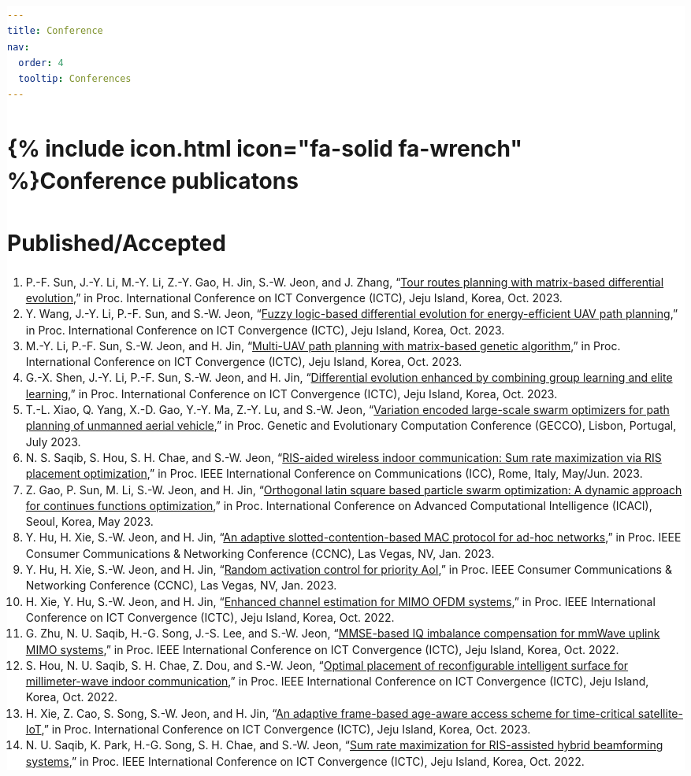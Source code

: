 ```yaml
---
title: Conference
nav:
  order: 4
  tooltip: Conferences
---
```


# {% include icon.html icon="fa-solid fa-wrench" %}**Conference publicatons**

# Published/Accepted

1. P.-F. Sun, J.-Y. Li, M.-Y. Li, Z.-Y. Gao, H. Jin, S.-W. Jeon, and J. Zhang, “[Tour routes planning with matrix-based differential evolution](https://ieeexplore.ieee.org/abstract/document/10392339),” in Proc. International Conference on ICT Convergence (ICTC), Jeju Island, Korea, Oct. 2023.
2. Y. Wang, J.-Y. Li, P.-F. Sun, and S.-W. Jeon, “[Fuzzy logic-based differential evolution for energy-efficient UAV path planning](https://ieeexplore.ieee.org/abstract/document/10393210),” in Proc. International Conference on ICT Convergence (ICTC), Jeju Island, Korea, Oct. 2023.
3. M.-Y. Li, P.-F. Sun, S.-W. Jeon, and H. Jin, “[Multi-UAV path planning with matrix-based genetic algorithm](https://ieeexplore.ieee.org/abstract/document/10393352),” in Proc. International Conference on ICT Convergence (ICTC), Jeju Island, Korea, Oct. 2023.
4. G.-X. Shen, J.-Y. Li, P.-F. Sun, S.-W. Jeon, and H. Jin, “[Differential evolution enhanced by combining group learning and elite learning](https://ieeexplore.ieee.org/abstract/document/10392867),” in Proc. International Conference on ICT Convergence (ICTC), Jeju Island, Korea, Oct. 2023.
5. T.-L. Xiao, Q. Yang, X.-D. Gao, Y.-Y. Ma, Z.-Y. Lu, and S.-W. Jeon, “[Variation encoded large-scale swarm optimizers for path planning of unmanned aerial vehicle](https://dl.acm.org/doi/abs/10.1145/3583131.3590357),” in Proc. Genetic and Evolutionary Computation Conference (GECCO), Lisbon, Portugal, July 2023.
6. N. S. Saqib, S. Hou, S. H. Chae, and S.-W. Jeon, “[RIS-aided wireless indoor communication: Sum rate maximization via RIS placement optimization](https://ieeexplore.ieee.org/abstract/document/10278693),” in Proc. IEEE International Conference on Communications (ICC), Rome, Italy, May/Jun. 2023.
7. Z. Gao, P. Sun, M. Li, S.-W. Jeon, and H. Jin, “[Orthogonal latin square based particle swarm optimization: A dynamic approach for continues functions optimization](https://ieeexplore.ieee.org/abstract/document/10146187),” in Proc. International Conference on Advanced Computational Intelligence (ICACI), Seoul, Korea, May 2023.
8. Y. Hu, H. Xie, S.-W. Jeon, and H. Jin, “[An adaptive slotted-contention-based MAC protocol for ad-hoc networks](https://ieeexplore.ieee.org/abstract/document/10060507),” in Proc. IEEE Consumer Communications & Networking Conference (CCNC), Las Vegas, NV, Jan. 2023.
9. Y. Hu, H. Xie, S.-W. Jeon, and H. Jin, “[Random activation control for priority AoI](https://ieeexplore.ieee.org/abstract/document/10060321),” in Proc. IEEE Consumer Communications & Networking Conference (CCNC), Las Vegas, NV, Jan. 2023.
10. H. Xie, Y. Hu, S.-W. Jeon, and H. Jin, “[Enhanced channel estimation for MIMO OFDM systems](https://ieeexplore.ieee.org/abstract/document/9952550),” in Proc. IEEE International Conference on ICT Convergence (ICTC), Jeju Island, Korea, Oct. 2022.
11. G. Zhu, N. U. Saqib, H.-G. Song, J.-S. Lee, and S.-W. Jeon, “[MMSE-based IQ imbalance compensation for mmWave uplink MIMO systems](https://ieeexplore.ieee.org/abstract/document/9952796),” in Proc. IEEE International Conference on ICT Convergence (ICTC), Jeju Island, Korea, Oct. 2022.
12. S. Hou, N. U. Saqib, S. H. Chae, Z. Dou, and S.-W. Jeon, “[Optimal placement of reconfigurable intelligent surface for millimeter-wave indoor communication](https://ieeexplore.ieee.org/abstract/document/9952920),” in Proc. IEEE International Conference on ICT Convergence (ICTC), Jeju Island, Korea, Oct. 2022.
13. H. Xie, Z. Cao, S. Song, S.-W. Jeon, and H. Jin, “[An adaptive frame-based age-aware access scheme for time-critical satellite-IoT](https://ieeexplore.ieee.org/abstract/document/10392953),” in Proc. International Conference on ICT Convergence (ICTC), Jeju Island, Korea, Oct. 2023.
14. N. U. Saqib, K. Park, H.-G. Song, S. H. Chae, and S.-W. Jeon, “[Sum rate maximization for RIS-assisted hybrid beamforming systems](https://ieeexplore.ieee.org/abstract/document/9952965),” in Proc. IEEE International Conference on ICT Convergence (ICTC), Jeju Island, Korea, Oct. 2022.